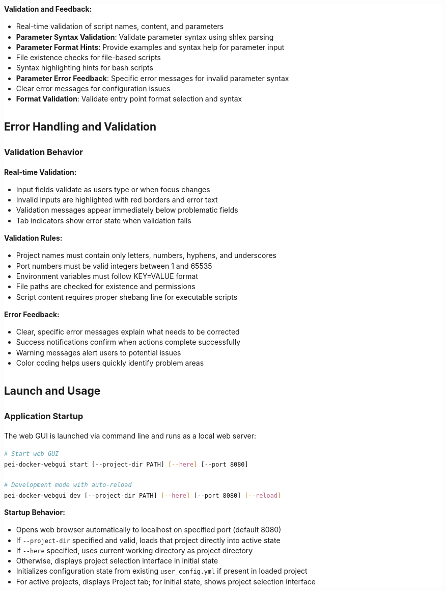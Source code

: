 **Validation and Feedback:**
- Real-time validation of script names, content, and parameters
- **Parameter Syntax Validation**: Validate parameter syntax using shlex parsing
- **Parameter Format Hints**: Provide examples and syntax help for parameter input
- File existence checks for file-based scripts
- Syntax highlighting hints for bash scripts
- **Parameter Error Feedback**: Specific error messages for invalid parameter syntax
- Clear error messages for configuration issues
- **Format Validation**: Validate entry point format selection and syntax

## Error Handling and Validation

### Validation Behavior

**Real-time Validation:**
- Input fields validate as users type or when focus changes
- Invalid inputs are highlighted with red borders and error text
- Validation messages appear immediately below problematic fields
- Tab indicators show error state when validation fails

**Validation Rules:**
- Project names must contain only letters, numbers, hyphens, and underscores
- Port numbers must be valid integers between 1 and 65535
- Environment variables must follow KEY=VALUE format
- File paths are checked for existence and permissions
- Script content requires proper shebang line for executable scripts

**Error Feedback:**
- Clear, specific error messages explain what needs to be corrected
- Success notifications confirm when actions complete successfully
- Warning messages alert users to potential issues
- Color coding helps users quickly identify problem areas

## Launch and Usage

### Application Startup

The web GUI is launched via command line and runs as a local web server:

```bash
# Start web GUI
pei-docker-webgui start [--project-dir PATH] [--here] [--port 8080]

# Development mode with auto-reload
pei-docker-webgui dev [--project-dir PATH] [--here] [--port 8080] [--reload]
```

**Startup Behavior:**
- Opens web browser automatically to localhost on specified port (default 8080)
- If `--project-dir` specified and valid, loads that project directly into active state
- If `--here` specified, uses current working directory as project directory
- Otherwise, displays project selection interface in initial state
- Initializes configuration state from existing `user_config.yml` if present in loaded project
- For active projects, displays Project tab; for initial state, shows project selection interface

